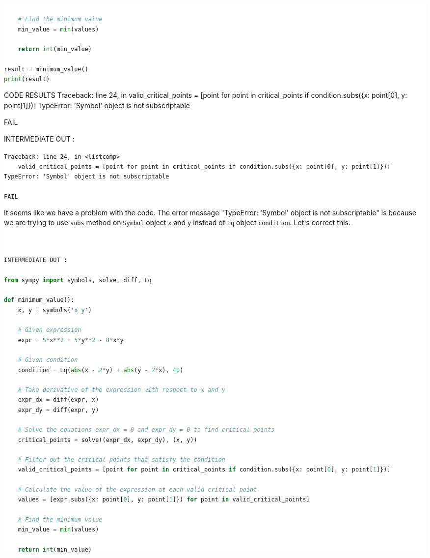 ```python

    # Find the minimum value
    min_value = min(values)

    return int(min_value)

result = minimum_value()
print(result)
```

CODE RESULTS Traceback: line 24, in <listcomp>
    valid_critical_points = [point for point in critical_points if condition.subs({x: point[0], y: point[1]})]
TypeError: 'Symbol' object is not subscriptable

FAIL


INTERMEDIATE OUT :
```output
Traceback: line 24, in <listcomp>
    valid_critical_points = [point for point in critical_points if condition.subs({x: point[0], y: point[1]})]
TypeError: 'Symbol' object is not subscriptable

FAIL

```
It seems like we have a problem with the code. The error message "TypeError: 'Symbol' object is not subscriptable" is because we are trying to use `subs` method on `Symbol` object `x` and `y` instead of `Eq` object `condition`. Let's correct this.

```python


INTERMEDIATE OUT :

from sympy import symbols, solve, diff, Eq

def minimum_value():
    x, y = symbols('x y')

    # Given expression
    expr = 5*x**2 + 5*y**2 - 8*x*y

    # Given condition
    condition = Eq(abs(x - 2*y) + abs(y - 2*x), 40)

    # Take derivative of the expression with respect to x and y
    expr_dx = diff(expr, x)
    expr_dy = diff(expr, y)

    # Solve the equations expr_dx = 0 and expr_dy = 0 to find critical points
    critical_points = solve((expr_dx, expr_dy), (x, y))

    # Filter out the critical points that satisfy the condition
    valid_critical_points = [point for point in critical_points if condition.subs({x: point[0], y: point[1]})]

    # Calculate the value of the expression at each valid critical point
    values = [expr.subs({x: point[0], y: point[1]}) for point in valid_critical_points]

    # Find the minimum value
    min_value = min(values)

    return int(min_value)
```